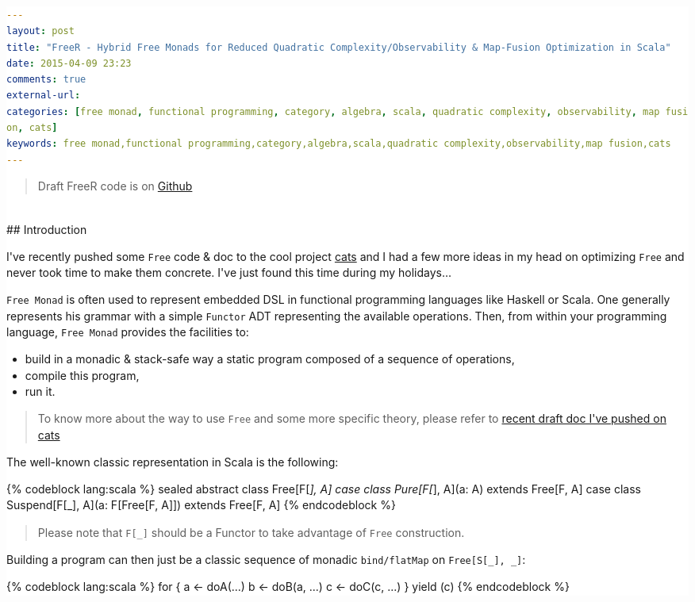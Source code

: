 ```yaml
---
layout: post
title: "FreeR - Hybrid Free Monads for Reduced Quadratic Complexity/Observability & Map-Fusion Optimization in Scala"
date: 2015-04-09 23:23
comments: true
external-url:
categories: [free monad, functional programming, category, algebra, scala, quadratic complexity, observability, map fusion, cats]
keywords: free monad,functional programming,category,algebra,scala,quadratic complexity,observability,map fusion,cats
---
```



> Draft FreeR code is on [Github](https://github.com/mandubian/cats/blob/feature/freer/free/src/main/scala/cats/free/FreeR.scala)


<br/>
## Introduction

I've recently pushed some `Free` code & doc to the cool project [cats](https://github.com/non/cats/) and I had a few more ideas in my head on optimizing `Free` and never took time to make them concrete. I've just found this time during my holidays...

`Free Monad` is often used to represent embedded DSL in functional programming languages like Haskell or Scala. One generally represents his grammar with a simple `Functor` ADT representing the available operations. Then, from within your programming language, `Free Monad` provides the facilities to:

- build in a monadic & stack-safe way a static program composed of a sequence of operations,
- compile this program,
- run it.

> To know more about the way to use `Free` and some more specific theory, please refer to [recent draft doc I've pushed on cats](https://github.com/non/cats/blob/master/docs/src/main/tut/freemonad.md)

The well-known classic representation in Scala is the following:

{% codeblock lang:scala %}
sealed abstract class Free[F[_], A]
case class Pure[F[_], A](a: A) extends Free[F, A]
case class Suspend[F[_], A](a: F[Free[F, A]]) extends Free[F, A]
{% endcodeblock %}

> Please note that `F[_]` should be a Functor to take advantage of `Free` construction.

Building a program can then just be a classic sequence of monadic `bind/flatMap` on `Free[S[_], _]`:

{% codeblock lang:scala %}
for {
  a <- doA(...)
  b <- doB(a, ...)
  c <- doC(c, ...)
} yield (c)
{% endcodeblock %}
